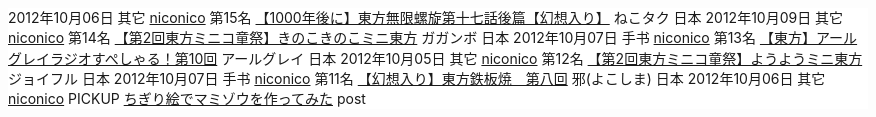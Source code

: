 <td>2012年10月06日</td>
<td>其它</td>
<td><a rel="nofollow" class="external text" href="http://www.nicovideo.jp/watch/sm19049014">niconico</a></td>
<td>第15名
</td></tr>
<tr>
<td><a href="/index.php?title=%E3%81%AD%E3%81%93%E3%82%BF%E3%82%AF&amp;action=edit&amp;redlink=1" class="new" title="ねこタク（页面不存在）" unred="">【1000年後に】東方無限螺旋第十七話後篇【幻想入り】</a></td>
<td>ねこタク</td>
<td>日本</td>
<td>2012年10月09日</td>
<td>其它</td>
<td><a rel="nofollow" class="external text" href="http://www.nicovideo.jp/watch/sm19078054">niconico</a></td>
<td>第14名
</td></tr>
<tr>
<td><a href="./ガガンボ（视频）.md" title="ガガンボ（视频）">【第2回東方ミニコ童祭】きのこきのこミニ東方</a></td>
<td>ガガンボ</td>
<td>日本</td>
<td>2012年10月07日</td>
<td>手书</td>
<td><a rel="nofollow" class="external text" href="http://www.nicovideo.jp/watch/sm19060009">niconico</a></td>
<td>第13名
</td></tr>
<tr>
<td><a href="/index.php?title=%E3%82%A2%E3%83%BC%E3%83%AB%E3%82%B0%E3%83%AC%E3%82%A4%EF%BC%88%E8%A7%86%E9%A2%91%EF%BC%89&amp;action=edit&amp;redlink=1" class="new" title="アールグレイ（视频）（页面不存在）">【東方】アールグレイラジオすぺしゃる！第10回</a></td>
<td>アールグレイ</td>
<td>日本</td>
<td>2012年10月05日</td>
<td>其它</td>
<td><a rel="nofollow" class="external text" href="http://www.nicovideo.jp/watch/sm19048896">niconico</a></td>
<td>第12名
</td></tr>
<tr>
<td><a href="./ジョイフル（视频）.md" title="ジョイフル（视频）">【第2回東方ミニコ童祭】ようようミニ東方</a></td>
<td>ジョイフル</td>
<td>日本</td>
<td>2012年10月07日</td>
<td>手书</td>
<td><a rel="nofollow" class="external text" href="http://www.nicovideo.jp/watch/sm19066546">niconico</a></td>
<td>第11名
</td></tr>
<tr>
<td><a href="/index.php?title=%E9%82%AA(%E3%82%88%E3%81%93%E3%81%97%E3%81%BE)&amp;action=edit&amp;redlink=1" class="new" title="邪(よこしま)（页面不存在）" unred="">【幻想入り】東方鉄板焼　第八回</a></td>
<td>邪(よこしま)</td>
<td>日本</td>
<td>2012年10月06日</td>
<td>其它</td>
<td><a rel="nofollow" class="external text" href="http://www.nicovideo.jp/watch/sm19054902">niconico</a></td>
<td>PICKUP
</td></tr>
<tr>
<td><a href="/index.php?title=post&amp;action=edit&amp;redlink=1" class="new" title="post（页面不存在）" unred="">ちぎり絵でマミゾウを作ってみた</a></td>
<td>post</td>